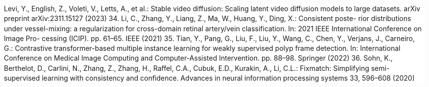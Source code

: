 Levi, Y., English, Z., Voleti, V., Letts, A., et al.: Stable video diffusion: Scaling
latent video diffusion models to large datasets. arXiv preprint arXiv:2311.15127
(2023)
34. Li, C., Zhang, Y., Liang, Z., Ma, W., Huang, Y., Ding, X.: Consistent poste-
rior distributions under vessel-mixing: a regularization for cross-domain retinal
artery/vein classification. In: 2021 IEEE International Conference on Image Pro-
cessing (ICIP). pp. 61–65. IEEE (2021)
35. Tian, Y., Pang, G., Liu, F., Liu, Y., Wang, C., Chen, Y., Verjans, J., Carneiro,
G.: Contrastive transformer-based multiple instance learning for weakly supervised
polyp frame detection. In: International Conference on Medical Image Computing
and Computer-Assisted Intervention. pp. 88–98. Springer (2022)
36. Sohn, K., Berthelot, D., Carlini, N., Zhang, Z., Zhang, H., Raffel, C.A., Cubuk,
E.D., Kurakin, A., Li, C.L.: Fixmatch: Simplifying semi-supervised learning with
consistency and confidence. Advances in neural information processing systems 33,
596–608 (2020)
